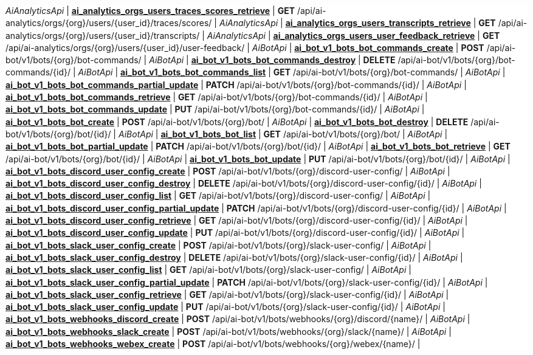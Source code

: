 *AiAnalyticsApi* | [**ai_analytics_orgs_users_traces_scores_retrieve**](docs/AiAnalyticsApi.md#ai_analytics_orgs_users_traces_scores_retrieve) | **GET** /api/ai-analytics/orgs/{org}/users/{user_id}/traces/scores/ | 
*AiAnalyticsApi* | [**ai_analytics_orgs_users_transcripts_retrieve**](docs/AiAnalyticsApi.md#ai_analytics_orgs_users_transcripts_retrieve) | **GET** /api/ai-analytics/orgs/{org}/users/{user_id}/transcripts/ | 
*AiAnalyticsApi* | [**ai_analytics_orgs_users_user_feedback_retrieve**](docs/AiAnalyticsApi.md#ai_analytics_orgs_users_user_feedback_retrieve) | **GET** /api/ai-analytics/orgs/{org}/users/{user_id}/user-feedback/ | 
*AiBotApi* | [**ai_bot_v1_bots_bot_commands_create**](docs/AiBotApi.md#ai_bot_v1_bots_bot_commands_create) | **POST** /api/ai-bot/v1/bots/{org}/bot-commands/ | 
*AiBotApi* | [**ai_bot_v1_bots_bot_commands_destroy**](docs/AiBotApi.md#ai_bot_v1_bots_bot_commands_destroy) | **DELETE** /api/ai-bot/v1/bots/{org}/bot-commands/{id}/ | 
*AiBotApi* | [**ai_bot_v1_bots_bot_commands_list**](docs/AiBotApi.md#ai_bot_v1_bots_bot_commands_list) | **GET** /api/ai-bot/v1/bots/{org}/bot-commands/ | 
*AiBotApi* | [**ai_bot_v1_bots_bot_commands_partial_update**](docs/AiBotApi.md#ai_bot_v1_bots_bot_commands_partial_update) | **PATCH** /api/ai-bot/v1/bots/{org}/bot-commands/{id}/ | 
*AiBotApi* | [**ai_bot_v1_bots_bot_commands_retrieve**](docs/AiBotApi.md#ai_bot_v1_bots_bot_commands_retrieve) | **GET** /api/ai-bot/v1/bots/{org}/bot-commands/{id}/ | 
*AiBotApi* | [**ai_bot_v1_bots_bot_commands_update**](docs/AiBotApi.md#ai_bot_v1_bots_bot_commands_update) | **PUT** /api/ai-bot/v1/bots/{org}/bot-commands/{id}/ | 
*AiBotApi* | [**ai_bot_v1_bots_bot_create**](docs/AiBotApi.md#ai_bot_v1_bots_bot_create) | **POST** /api/ai-bot/v1/bots/{org}/bot/ | 
*AiBotApi* | [**ai_bot_v1_bots_bot_destroy**](docs/AiBotApi.md#ai_bot_v1_bots_bot_destroy) | **DELETE** /api/ai-bot/v1/bots/{org}/bot/{id}/ | 
*AiBotApi* | [**ai_bot_v1_bots_bot_list**](docs/AiBotApi.md#ai_bot_v1_bots_bot_list) | **GET** /api/ai-bot/v1/bots/{org}/bot/ | 
*AiBotApi* | [**ai_bot_v1_bots_bot_partial_update**](docs/AiBotApi.md#ai_bot_v1_bots_bot_partial_update) | **PATCH** /api/ai-bot/v1/bots/{org}/bot/{id}/ | 
*AiBotApi* | [**ai_bot_v1_bots_bot_retrieve**](docs/AiBotApi.md#ai_bot_v1_bots_bot_retrieve) | **GET** /api/ai-bot/v1/bots/{org}/bot/{id}/ | 
*AiBotApi* | [**ai_bot_v1_bots_bot_update**](docs/AiBotApi.md#ai_bot_v1_bots_bot_update) | **PUT** /api/ai-bot/v1/bots/{org}/bot/{id}/ | 
*AiBotApi* | [**ai_bot_v1_bots_discord_user_config_create**](docs/AiBotApi.md#ai_bot_v1_bots_discord_user_config_create) | **POST** /api/ai-bot/v1/bots/{org}/discord-user-config/ | 
*AiBotApi* | [**ai_bot_v1_bots_discord_user_config_destroy**](docs/AiBotApi.md#ai_bot_v1_bots_discord_user_config_destroy) | **DELETE** /api/ai-bot/v1/bots/{org}/discord-user-config/{id}/ | 
*AiBotApi* | [**ai_bot_v1_bots_discord_user_config_list**](docs/AiBotApi.md#ai_bot_v1_bots_discord_user_config_list) | **GET** /api/ai-bot/v1/bots/{org}/discord-user-config/ | 
*AiBotApi* | [**ai_bot_v1_bots_discord_user_config_partial_update**](docs/AiBotApi.md#ai_bot_v1_bots_discord_user_config_partial_update) | **PATCH** /api/ai-bot/v1/bots/{org}/discord-user-config/{id}/ | 
*AiBotApi* | [**ai_bot_v1_bots_discord_user_config_retrieve**](docs/AiBotApi.md#ai_bot_v1_bots_discord_user_config_retrieve) | **GET** /api/ai-bot/v1/bots/{org}/discord-user-config/{id}/ | 
*AiBotApi* | [**ai_bot_v1_bots_discord_user_config_update**](docs/AiBotApi.md#ai_bot_v1_bots_discord_user_config_update) | **PUT** /api/ai-bot/v1/bots/{org}/discord-user-config/{id}/ | 
*AiBotApi* | [**ai_bot_v1_bots_slack_user_config_create**](docs/AiBotApi.md#ai_bot_v1_bots_slack_user_config_create) | **POST** /api/ai-bot/v1/bots/{org}/slack-user-config/ | 
*AiBotApi* | [**ai_bot_v1_bots_slack_user_config_destroy**](docs/AiBotApi.md#ai_bot_v1_bots_slack_user_config_destroy) | **DELETE** /api/ai-bot/v1/bots/{org}/slack-user-config/{id}/ | 
*AiBotApi* | [**ai_bot_v1_bots_slack_user_config_list**](docs/AiBotApi.md#ai_bot_v1_bots_slack_user_config_list) | **GET** /api/ai-bot/v1/bots/{org}/slack-user-config/ | 
*AiBotApi* | [**ai_bot_v1_bots_slack_user_config_partial_update**](docs/AiBotApi.md#ai_bot_v1_bots_slack_user_config_partial_update) | **PATCH** /api/ai-bot/v1/bots/{org}/slack-user-config/{id}/ | 
*AiBotApi* | [**ai_bot_v1_bots_slack_user_config_retrieve**](docs/AiBotApi.md#ai_bot_v1_bots_slack_user_config_retrieve) | **GET** /api/ai-bot/v1/bots/{org}/slack-user-config/{id}/ | 
*AiBotApi* | [**ai_bot_v1_bots_slack_user_config_update**](docs/AiBotApi.md#ai_bot_v1_bots_slack_user_config_update) | **PUT** /api/ai-bot/v1/bots/{org}/slack-user-config/{id}/ | 
*AiBotApi* | [**ai_bot_v1_bots_webhooks_discord_create**](docs/AiBotApi.md#ai_bot_v1_bots_webhooks_discord_create) | **POST** /api/ai-bot/v1/bots/webhooks/{org}/discord/{name}/ | 
*AiBotApi* | [**ai_bot_v1_bots_webhooks_slack_create**](docs/AiBotApi.md#ai_bot_v1_bots_webhooks_slack_create) | **POST** /api/ai-bot/v1/bots/webhooks/{org}/slack/{name}/ | 
*AiBotApi* | [**ai_bot_v1_bots_webhooks_webex_create**](docs/AiBotApi.md#ai_bot_v1_bots_webhooks_webex_create) | **POST** /api/ai-bot/v1/bots/webhooks/{org}/webex/{name}/ | 